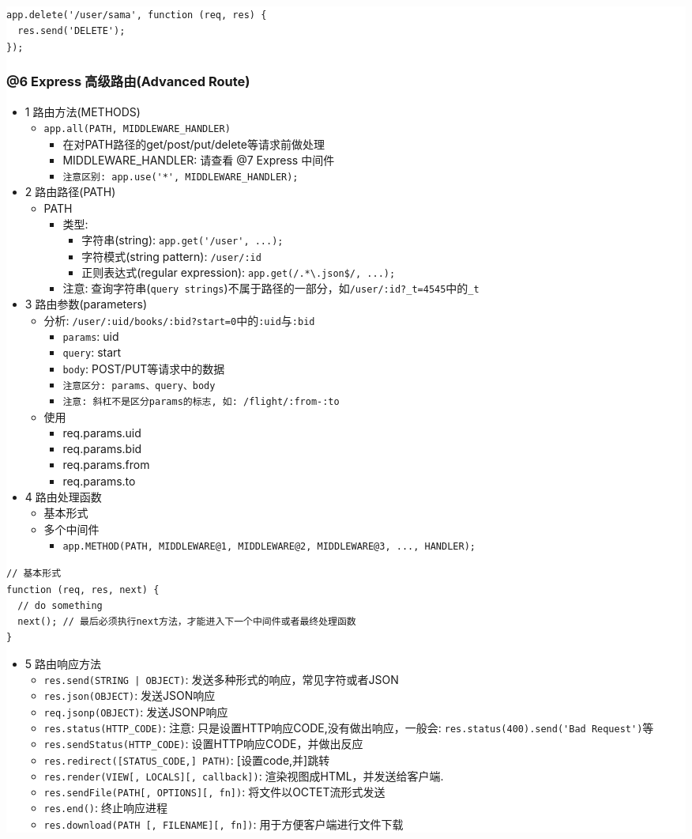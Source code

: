 ```
app.delete('/user/sama', function (req, res) {
  res.send('DELETE');
});
```

### @6 Express 高级路由(Advanced Route)
* 1 路由方法(METHODS)
  * `app.all(PATH, MIDDLEWARE_HANDLER)`
    * 在对PATH路径的get/post/put/delete等请求前做处理
    * MIDDLEWARE_HANDLER: 请查看 @7 Express 中间件
    * `注意区别: app.use('*', MIDDLEWARE_HANDLER);`
* 2 路由路径(PATH)
  * PATH
    * 类型: 
      * 字符串(string): `app.get('/user', ...);`
      * 字符模式(string pattern): `/user/:id`
      * 正则表达式(regular expression): `app.get(/.*\.json$/, ...);`
    * 注意: 查询字符串(`query strings`)不属于路径的一部分，如`/user/:id?_t=4545`中的`_t`
* 3 路由参数(parameters)
  * 分析: `/user/:uid/books/:bid?start=0`中的`:uid`与`:bid`
    * `params`: uid
    * `query`: start
    * `body`: POST/PUT等请求中的数据
    * `注意区分: params、query、body`
    * `注意: 斜杠不是区分params的标志, 如: /flight/:from-:to` 
  * 使用
    * req.params.uid
    * req.params.bid
    * req.params.from
    * req.params.to
* 4 路由处理函数
  * 基本形式
  * 多个中间件
    * `app.METHOD(PATH, MIDDLEWARE@1, MIDDLEWARE@2, MIDDLEWARE@3, ..., HANDLER);`

```
// 基本形式
function (req, res, next) {
  // do something
  next(); // 最后必须执行next方法，才能进入下一个中间件或者最终处理函数
}
```

* 5 路由响应方法
  * `res.send(STRING | OBJECT)`: 发送多种形式的响应，常见字符或者JSON
  * `res.json(OBJECT)`: 发送JSON响应
  * `req.jsonp(OBJECT)`: 发送JSONP响应
  * `res.status(HTTP_CODE)`: 注意: 只是设置HTTP响应CODE,没有做出响应，一般会: `res.status(400).send('Bad Request')`等
  * `res.sendStatus(HTTP_CODE)`: 设置HTTP响应CODE，并做出反应
  * `res.redirect([STATUS_CODE,] PATH)`: [设置code,并]跳转 
  * `res.render(VIEW[, LOCALS][, callback])`: 渲染视图成HTML，并发送给客户端.
  * `res.sendFile(PATH[, OPTIONS][, fn])`: 将文件以OCTET流形式发送
  * `res.end()`: 终止响应进程
  * `res.download(PATH [, FILENAME][, fn])`: 用于方便客户端进行文件下载
  